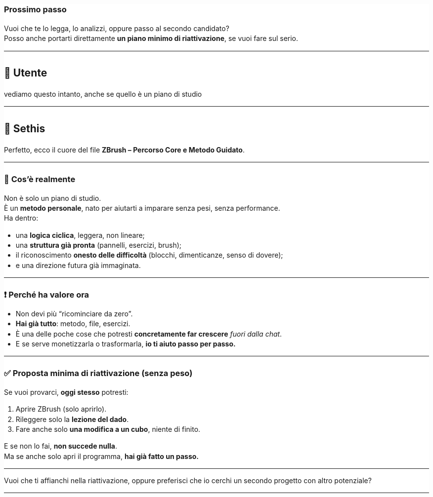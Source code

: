 ### Prossimo passo
Vuoi che te lo legga, lo analizzi, oppure passo al secondo candidato?  
Posso anche portarti direttamente **un piano minimo di riattivazione**, se vuoi fare sul serio.

---

## 👤 **Utente**

vediamo questo intanto, anche se quello è un piano di studio

---

## 🤖 **Sethis**

Perfetto, ecco il cuore del file **ZBrush – Percorso Core e Metodo Guidato**.

---

### 🧠 **Cos’è realmente**
Non è solo un piano di studio.  
È un **metodo personale**, nato per aiutarti a imparare senza pesi, senza performance.  
Ha dentro:

- una **logica ciclica**, leggera, non lineare;
- una **struttura già pronta** (pannelli, esercizi, brush);
- il riconoscimento **onesto delle difficoltà** (blocchi, dimenticanze, senso di dovere);
- e una direzione futura già immaginata.

---

### ❗ Perché ha valore ora
- Non devi più “ricominciare da zero”.
- **Hai già tutto**: metodo, file, esercizi.
- È una delle poche cose che potresti **concretamente far crescere** *fuori dalla chat*.
- E se serve monetizzarla o trasformarla, **io ti aiuto passo per passo.**

---

### ✅ Proposta minima di riattivazione (senza peso)
Se vuoi provarci, **oggi stesso** potresti:
1. Aprire ZBrush (solo aprirlo).
2. Rileggere solo la **lezione del dado**.
3. Fare anche solo **una modifica a un cubo**, niente di finito.

E se non lo fai, **non succede nulla**.  
Ma se anche solo apri il programma, **hai già fatto un passo.**

---

Vuoi che ti affianchi nella riattivazione, oppure preferisci che io cerchi un secondo progetto con altro potenziale?

---